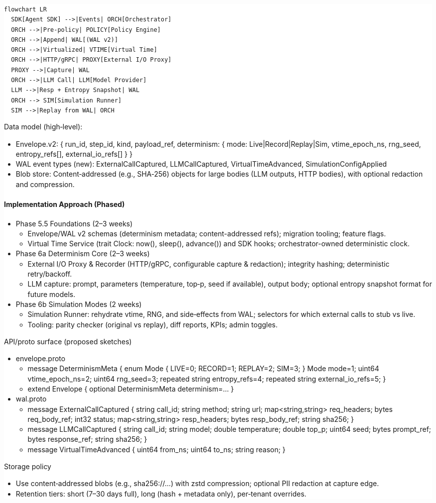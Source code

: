 ```mermaid
flowchart LR
  SDK[Agent SDK] -->|Events| ORCH[Orchestrator]
  ORCH -->|Pre-policy| POLICY[Policy Engine]
  ORCH -->|Append| WAL[(WAL v2)]
  ORCH -->|Virtualized| VTIME[Virtual Time]
  ORCH -->|HTTP/gRPC| PROXY[External I/O Proxy]
  PROXY -->|Capture| WAL
  ORCH -->|LLM Call| LLM[Model Provider]
  LLM -->|Resp + Entropy Snapshot| WAL
  ORCH --> SIM[Simulation Runner]
  SIM -->|Replay from WAL| ORCH
```

Data model (high‑level):
- Envelope.v2: { run_id, step_id, kind, payload_ref, determinism: { mode: Live|Record|Replay|Sim, vtime_epoch_ns, rng_seed, entropy_refs[], external_io_refs[] } }
- WAL event types (new): ExternalCallCaptured, LLMCallCaptured, VirtualTimeAdvanced, SimulationConfigApplied
- Blob store: Content‑addressed (e.g., SHA‑256) objects for large bodies (LLM outputs, HTTP bodies), with optional redaction and compression.

#### Implementation Approach (Phased)
- Phase 5.5 Foundations (2–3 weeks)
  - Envelope/WAL v2 schemas (determinism metadata; content-addressed refs); migration tooling; feature flags.
  - Virtual Time Service (trait Clock: now(), sleep(), advance()) and SDK hooks; orchestrator-owned deterministic clock.
- Phase 6a Determinism Core (2–3 weeks)
  - External I/O Proxy & Recorder (HTTP/gRPC, configurable capture & redaction); integrity hashing; deterministic retry/backoff.
  - LLM capture: prompt, parameters (temperature, top‑p, seed if available), output body; optional entropy snapshot format for future models.
- Phase 6b Simulation Modes (2 weeks)
  - Simulation Runner: rehydrate vtime, RNG, and side‑effects from WAL; selectors for which external calls to stub vs live.
  - Tooling: parity checker (original vs replay), diff reports, KPIs; admin toggles.

API/proto surface (proposed sketches)
- envelope.proto
  - message DeterminismMeta { enum Mode { LIVE=0; RECORD=1; REPLAY=2; SIM=3; } Mode mode=1; uint64 vtime_epoch_ns=2; uint64 rng_seed=3; repeated string entropy_refs=4; repeated string external_io_refs=5; }
  - extend Envelope { optional DeterminismMeta determinism=... }
- wal.proto
  - message ExternalCallCaptured { string call_id; string method; string url; map<string,string> req_headers; bytes req_body_ref; int32 status; map<string,string> resp_headers; bytes resp_body_ref; string sha256; }
  - message LLMCallCaptured { string call_id; string model; double temperature; double top_p; uint64 seed; bytes prompt_ref; bytes response_ref; string sha256; }
  - message VirtualTimeAdvanced { uint64 from_ns; uint64 to_ns; string reason; }

Storage policy
- Use content‑addressed blobs (e.g., sha256://…) with zstd compression; optional PII redaction at capture edge.
- Retention tiers: short (7–30 days full), long (hash + metadata only), per‑tenant overrides.
